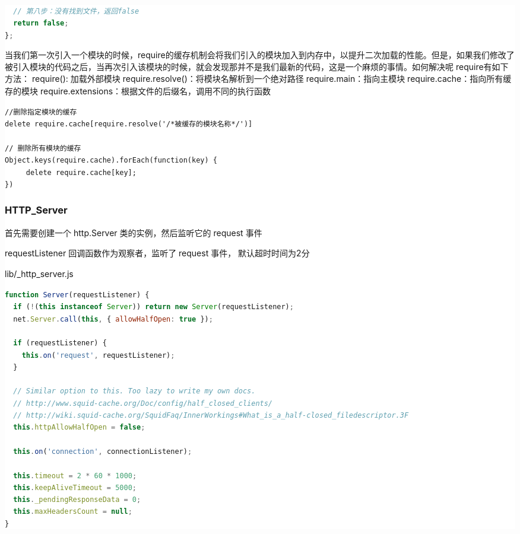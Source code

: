 ```js
  // 第八步：没有找到文件，返回false 
  return false;
};
```
当我们第一次引入一个模块的时候，require的缓存机制会将我们引入的模块加入到内存中，以提升二次加载的性能。但是，如果我们修改了被引入模块的代码之后，当再次引入该模块的时候，就会发现那并不是我们最新的代码，这是一个麻烦的事情。如何解决呢
require有如下方法：
require(): 加载外部模块
require.resolve()：将模块名解析到一个绝对路径
require.main：指向主模块
require.cache：指向所有缓存的模块
require.extensions：根据文件的后缀名，调用不同的执行函数


```
//删除指定模块的缓存
delete require.cache[require.resolve('/*被缓存的模块名称*/')]

// 删除所有模块的缓存
Object.keys(require.cache).forEach(function(key) {
     delete require.cache[key];
})
```


### HTTP_Server 
首先需要创建一个 http.Server 类的实例，然后监听它的 request 事件

requestListener 回调函数作为观察者，监听了 request 事件， 默认超时时间为2分

lib/_http_server.js
```js
function Server(requestListener) {
  if (!(this instanceof Server)) return new Server(requestListener);
  net.Server.call(this, { allowHalfOpen: true }); 

  if (requestListener) {
    this.on('request', requestListener);
  }

  // Similar option to this. Too lazy to write my own docs.
  // http://www.squid-cache.org/Doc/config/half_closed_clients/
  // http://wiki.squid-cache.org/SquidFaq/InnerWorkings#What_is_a_half-closed_filedescriptor.3F
  this.httpAllowHalfOpen = false;

  this.on('connection', connectionListener);

  this.timeout = 2 * 60 * 1000;
  this.keepAliveTimeout = 5000;
  this._pendingResponseData = 0;
  this.maxHeadersCount = null;
}
```
